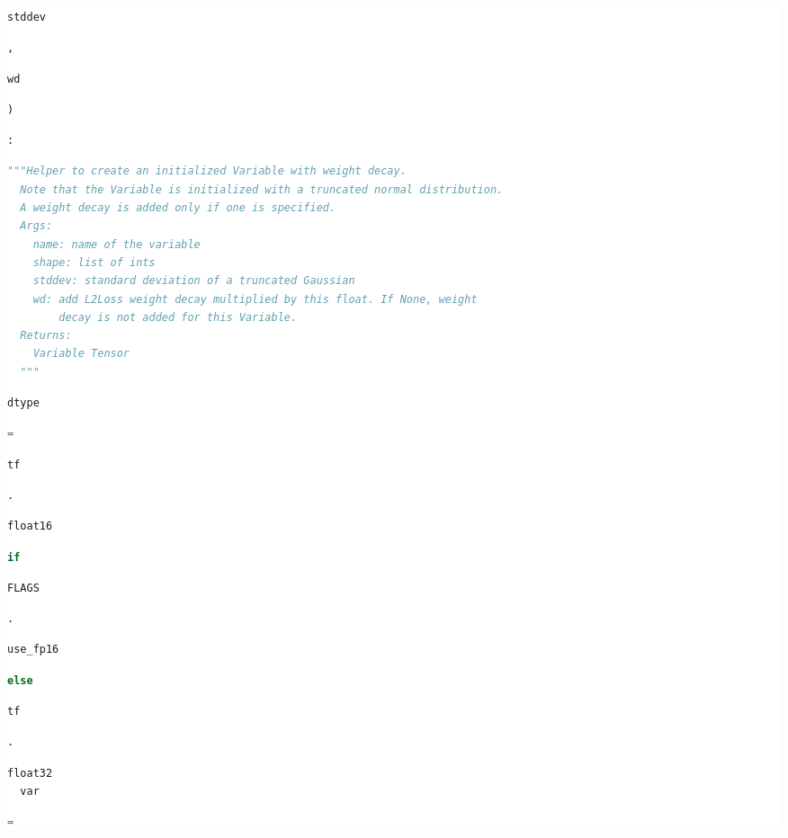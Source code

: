 ```python
stddev
```
```python
,
```
```python
wd
```
```python
)
```
```python
:
```
```python
"""Helper to create an initialized Variable with weight decay.
  Note that the Variable is initialized with a truncated normal distribution.
  A weight decay is added only if one is specified.
  Args:
    name: name of the variable
    shape: list of ints
    stddev: standard deviation of a truncated Gaussian
    wd: add L2Loss weight decay multiplied by this float. If None, weight
        decay is not added for this Variable.
  Returns:
    Variable Tensor
  """
```
```python
dtype
```
```python
=
```
```python
tf
```
```python
.
```
```python
float16
```
```python
if
```
```python
FLAGS
```
```python
.
```
```python
use_fp16
```
```python
else
```
```python
tf
```
```python
.
```
```python
float32
  var
```
```python
=
```